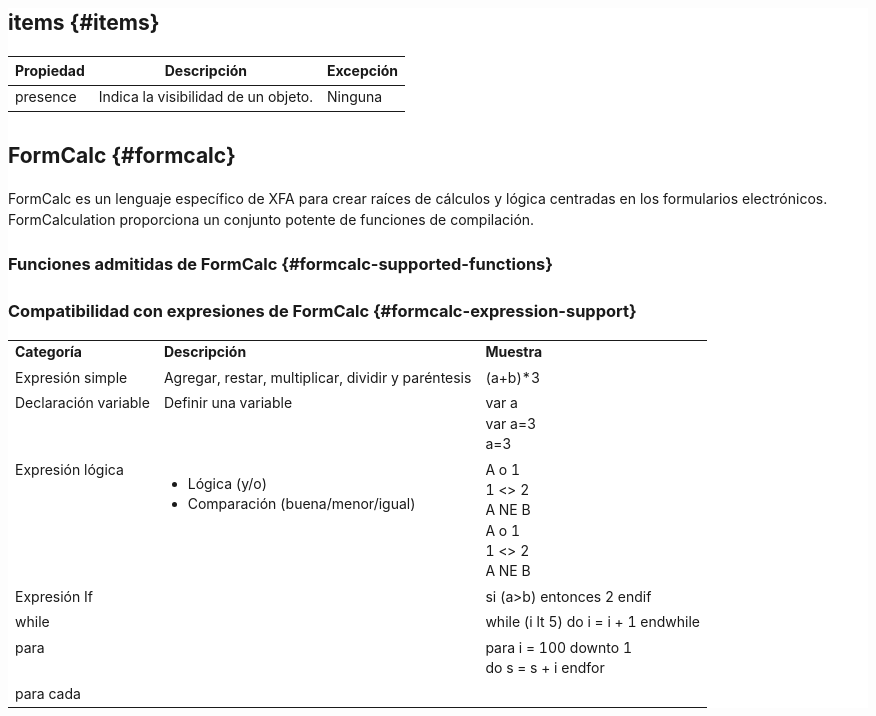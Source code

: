 ## items {#items}

| **Propiedad** | **Descripción** | **Excepción** |
|---|---|---|
| presence | Indica la visibilidad de un objeto. | Ninguna |

## FormCalc {#formcalc}

FormCalc es un lenguaje específico de XFA para crear raíces de cálculos y lógica centradas en los formularios electrónicos. FormCalculation proporciona un conjunto potente de funciones de compilación.

### Funciones admitidas de FormCalc {#formcalc-supported-functions}

### Compatibilidad con expresiones de FormCalc {#formcalc-expression-support}

<table> 
 <tbody> 
  <tr> 
   <td><strong>Categoría </strong></td> 
   <td><strong>Descripción </strong></td> 
   <td><strong>Muestra </strong></td> 
  </tr> 
  <tr> 
   <td>Expresión simple</td> 
   <td>Agregar, restar, multiplicar, dividir y paréntesis</td> 
   <td>(a+b)*3</td> 
  </tr> 
  <tr> 
   <td>Declaración variable</td> 
   <td>Definir una variable</td> 
   <td>var a<br /> var a=3<br /> a=3</td> 
  </tr> 
  <tr> 
   <td>Expresión lógica</td> 
   <td> 
    <ul> 
     <li>Lógica (y/o)</li> 
     <li>Comparación (buena/menor/igual)</li> 
    </ul> </td> 
   <td>A o 1<br /> 1 &lt;&gt; 2<br /> A NE B<br /> A o 1<br /> 1 &lt;&gt; 2<br /> A NE B</td> 
  </tr> 
  <tr> 
   <td>Expresión If</td> 
   <td><br type="_moz" /> </td> 
   <td>si (a&gt;b) entonces 2 endif</td> 
  </tr> 
  <tr> 
   <td>while</td> 
   <td><br type="_moz" /> </td> 
   <td>while (i lt 5) do i = i + 1 endwhile</td> 
  </tr> 
  <tr> 
   <td>para</td> 
   <td><br type="_moz" /> </td> 
   <td>para i = 100 downto 1 <br /> do s = s + i endfor</td> 
  </tr> 
  <tr> 
   <td>para cada</td> 
   <td><br type="_moz" /> </td> 